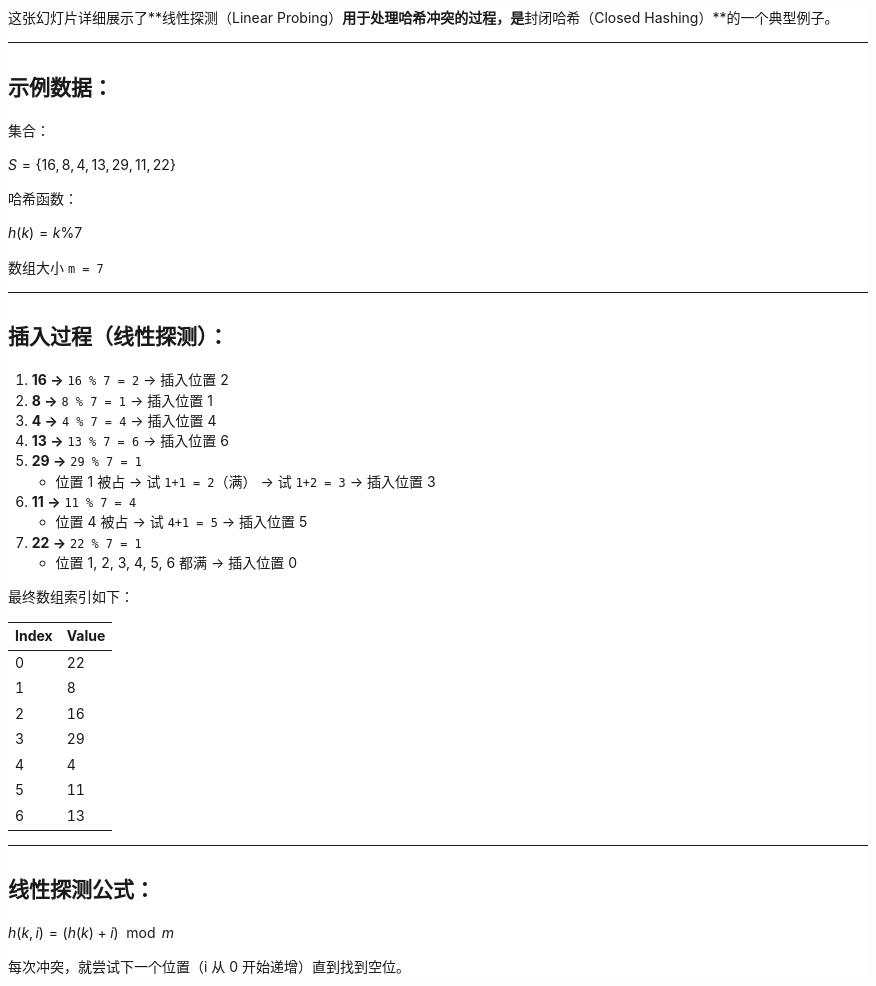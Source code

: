 这张幻灯片详细展示了**线性探测（Linear Probing）**用于处理哈希冲突的过程，是**封闭哈希（Closed Hashing）**的一个典型例子。

------

## **示例数据：**

集合：

$S = \{16, 8, 4, 13, 29, 11, 22\}$

哈希函数：

$h(k) = k \% 7$

数组大小 `m = 7`

------

## **插入过程（线性探测）：**

1. **16 →** `16 % 7 = 2` → 插入位置 2
2. **8 →** `8 % 7 = 1` → 插入位置 1
3. **4 →** `4 % 7 = 4` → 插入位置 4
4. **13 →** `13 % 7 = 6` → 插入位置 6
5. **29 →** `29 % 7 = 1`
   - 位置 1 被占 → 试 `1+1 = 2`（满） → 试 `1+2 = 3` → 插入位置 3
6. **11 →** `11 % 7 = 4`
   - 位置 4 被占 → 试 `4+1 = 5` → 插入位置 5
7. **22 →** `22 % 7 = 1`
   - 位置 1, 2, 3, 4, 5, 6 都满 → 插入位置 0

最终数组索引如下：

| Index | Value |
| ----- | ----- |
| 0     | 22    |
| 1     | 8     |
| 2     | 16    |
| 3     | 29    |
| 4     | 4     |
| 5     | 11    |
| 6     | 13    |

------

## **线性探测公式：**

$h(k, i) = (h(k) + i) \mod m$

每次冲突，就尝试下一个位置（i 从 0 开始递增）直到找到空位。
